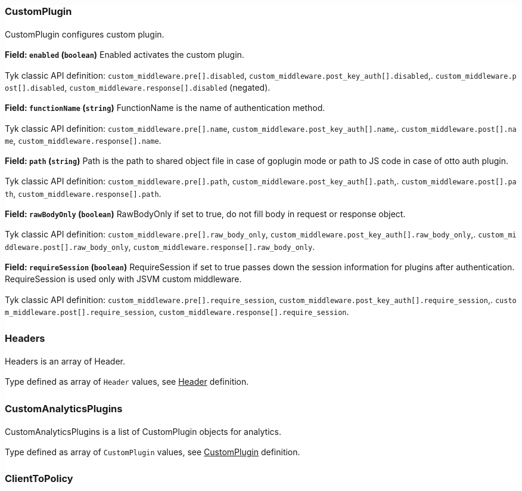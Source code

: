 ### **CustomPlugin**

CustomPlugin configures custom plugin.

**Field: `enabled` (`boolean`)**
Enabled activates the custom plugin.


Tyk classic API definition: `custom_middleware.pre[].disabled`, `custom_middleware.post_key_auth[].disabled`,.
`custom_middleware.post[].disabled`, `custom_middleware.response[].disabled` (negated).

**Field: `functionName` (`string`)**
FunctionName is the name of authentication method.


Tyk classic API definition: `custom_middleware.pre[].name`, `custom_middleware.post_key_auth[].name`,.
`custom_middleware.post[].name`, `custom_middleware.response[].name`.

**Field: `path` (`string`)**
Path is the path to shared object file in case of goplugin mode or path to JS code in case of otto auth plugin.


Tyk classic API definition: `custom_middleware.pre[].path`, `custom_middleware.post_key_auth[].path`,.
`custom_middleware.post[].path`, `custom_middleware.response[].path`.

**Field: `rawBodyOnly` (`boolean`)**
RawBodyOnly if set to true, do not fill body in request or response object.


Tyk classic API definition: `custom_middleware.pre[].raw_body_only`, `custom_middleware.post_key_auth[].raw_body_only`,.
`custom_middleware.post[].raw_body_only`, `custom_middleware.response[].raw_body_only`.

**Field: `requireSession` (`boolean`)**
RequireSession if set to true passes down the session information for plugins after authentication.
RequireSession is used only with JSVM custom middleware.


Tyk classic API definition: `custom_middleware.pre[].require_session`, `custom_middleware.post_key_auth[].require_session`,.
`custom_middleware.post[].require_session`, `custom_middleware.response[].require_session`.

### **Headers**

Headers is an array of Header.

Type defined as array of `Header` values, see [Header](#header) definition.

### **CustomAnalyticsPlugins**

CustomAnalyticsPlugins is a list of CustomPlugin objects for analytics.

Type defined as array of `CustomPlugin` values, see [CustomPlugin](#customplugin) definition.

### **ClientToPolicy**
